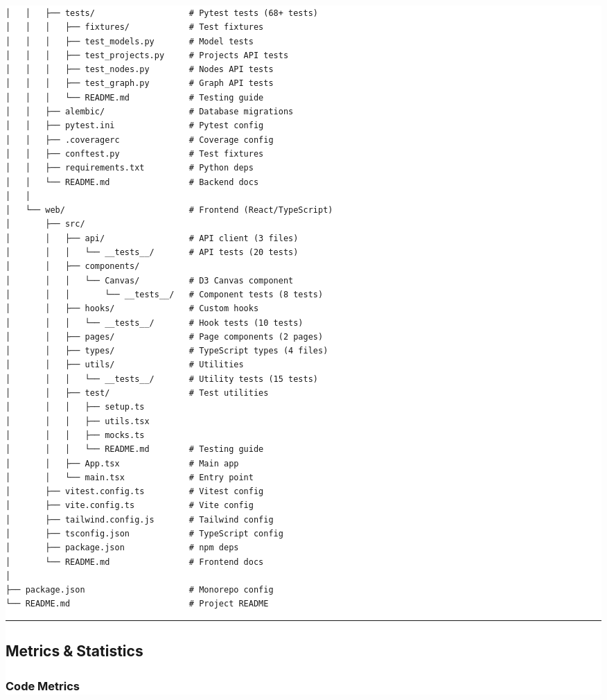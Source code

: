 ```
│   │   ├── tests/                   # Pytest tests (68+ tests)
│   │   │   ├── fixtures/            # Test fixtures
│   │   │   ├── test_models.py       # Model tests
│   │   │   ├── test_projects.py     # Projects API tests
│   │   │   ├── test_nodes.py        # Nodes API tests
│   │   │   ├── test_graph.py        # Graph API tests
│   │   │   └── README.md            # Testing guide
│   │   ├── alembic/                 # Database migrations
│   │   ├── pytest.ini               # Pytest config
│   │   ├── .coveragerc              # Coverage config
│   │   ├── conftest.py              # Test fixtures
│   │   ├── requirements.txt         # Python deps
│   │   └── README.md                # Backend docs
│   │
│   └── web/                         # Frontend (React/TypeScript)
│       ├── src/
│       │   ├── api/                 # API client (3 files)
│       │   │   └── __tests__/       # API tests (20 tests)
│       │   ├── components/
│       │   │   └── Canvas/          # D3 Canvas component
│       │   │       └── __tests__/   # Component tests (8 tests)
│       │   ├── hooks/               # Custom hooks
│       │   │   └── __tests__/       # Hook tests (10 tests)
│       │   ├── pages/               # Page components (2 pages)
│       │   ├── types/               # TypeScript types (4 files)
│       │   ├── utils/               # Utilities
│       │   │   └── __tests__/       # Utility tests (15 tests)
│       │   ├── test/                # Test utilities
│       │   │   ├── setup.ts
│       │   │   ├── utils.tsx
│       │   │   ├── mocks.ts
│       │   │   └── README.md        # Testing guide
│       │   ├── App.tsx              # Main app
│       │   └── main.tsx             # Entry point
│       ├── vitest.config.ts         # Vitest config
│       ├── vite.config.ts           # Vite config
│       ├── tailwind.config.js       # Tailwind config
│       ├── tsconfig.json            # TypeScript config
│       ├── package.json             # npm deps
│       └── README.md                # Frontend docs
│
├── package.json                     # Monorepo config
└── README.md                        # Project README
```

---

## Metrics & Statistics

### Code Metrics

